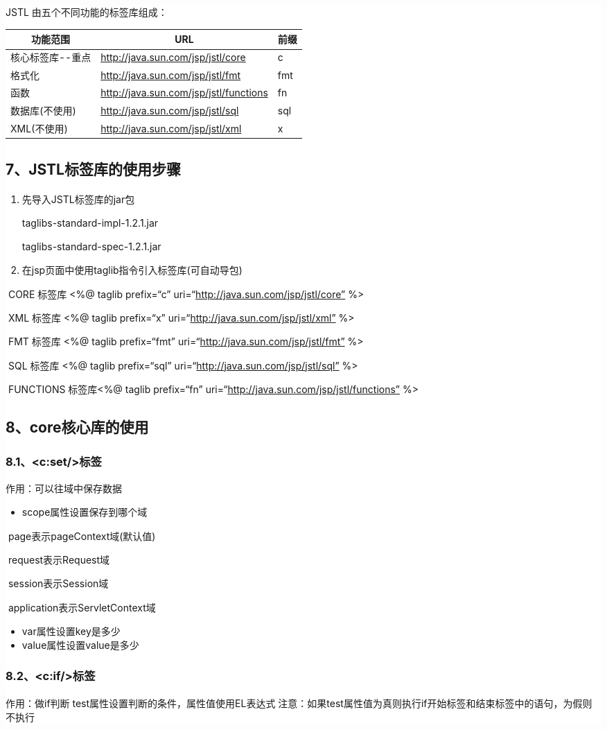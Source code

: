 JSTL 由五个不同功能的标签库组成：

| 功能范围         | URL                                    | 前缀 |
| ---------------- | -------------------------------------- | ---- |
| 核心标签库--重点 | http://java.sun.com/jsp/jstl/core      | c    |
| 格式化           | http://java.sun.com/jsp/jstl/fmt       | fmt  |
| 函数             | http://java.sun.com/jsp/jstl/functions | fn   |
| 数据库(不使用)   | http://java.sun.com/jsp/jstl/sql       | sql  |
| XML(不使用)      | http://java.sun.com/jsp/jstl/xml       | x    |

## 7、JSTL标签库的使用步骤

1. 先导入JSTL标签库的jar包

   taglibs-standard-impl-1.2.1.jar

   taglibs-standard-spec-1.2.1.jar

2. 在jsp页面中使用taglib指令引入标签库(可自动导包)

​			CORE 标签库	 <%@ taglib prefix=“c” uri=“http://java.sun.com/jsp/jstl/core” %>

​			XML 标签库		<%@ taglib prefix=“x” uri=“http://java.sun.com/jsp/jstl/xml” %>

​			FMT 标签库		<%@ taglib prefix=“fmt” uri=“http://java.sun.com/jsp/jstl/fmt” %>

​			SQL 标签库		<%@ taglib prefix=“sql” uri=“http://java.sun.com/jsp/jstl/sql” %>

​			FUNCTIONS 标签库<%@ taglib prefix=“fn” uri=“http://java.sun.com/jsp/jstl/functions” %>

## 8、core核心库的使用

### 8.1、\<c:set/\>标签

作用：可以往域中保存数据

- scope属性设置保存到哪个域

​			page表示pageContext域(默认值)

​			request表示Request域

​			session表示Session域

​			application表示ServletContext域

- var属性设置key是多少
- value属性设置value是多少

### 8.2、\<c:if/\>标签

作用：做if判断
test属性设置判断的条件，属性值使用EL表达式
注意：如果test属性值为真则执行if开始标签和结束标签中的语句，为假则不执行
